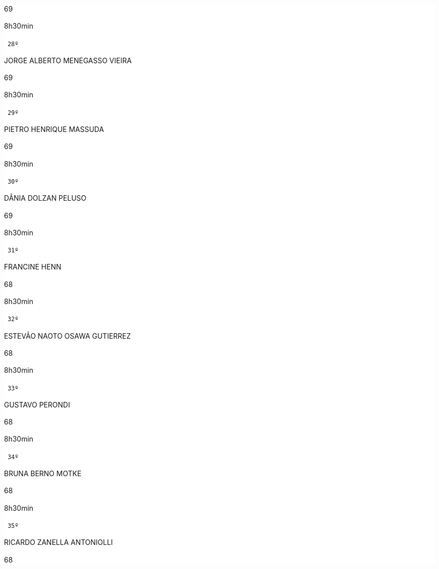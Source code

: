    69

   8h30min

     28º 

   JORGE ALBERTO MENEGASSO VIEIRA 

   69

   8h30min

     29º 

   PIETRO HENRIQUE MASSUDA 

   69

   8h30min

     30º 

   DÂNIA DOLZAN PELUSO 

   69

   8h30min

     31º 

   FRANCINE HENN 

   68

   8h30min

     32º 

   ESTEVÃO NAOTO OSAWA GUTIERREZ 

   68

   8h30min

     33º 

   GUSTAVO PERONDI 

   68

   8h30min

     34º 

   BRUNA BERNO MOTKE 

   68

   8h30min

     35º 

   RICARDO ZANELLA ANTONIOLLI 

   68
